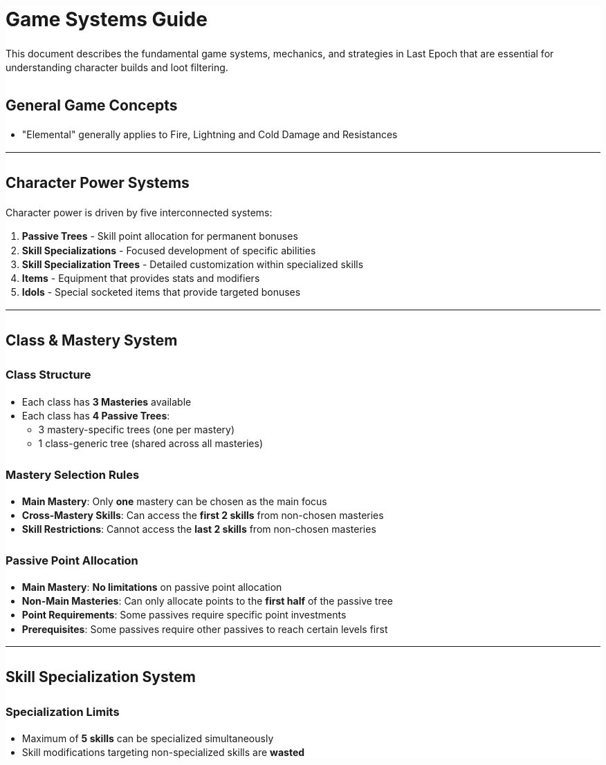 # Game Systems Guide

This document describes the fundamental game systems, mechanics, and strategies in Last Epoch that are essential for understanding character builds and loot filtering.

## General Game Concepts

- "Elemental" generally applies to Fire, Lightning and Cold Damage and Resistances

---

## Character Power Systems

Character power is driven by five interconnected systems:

1. **Passive Trees** - Skill point allocation for permanent bonuses
2. **Skill Specializations** - Focused development of specific abilities
3. **Skill Specialization Trees** - Detailed customization within specialized skills
4. **Items** - Equipment that provides stats and modifiers
5. **Idols** - Special socketed items that provide targeted bonuses

---

## Class & Mastery System

### Class Structure
- Each class has **3 Masteries** available
- Each class has **4 Passive Trees**:
    - 3 mastery-specific trees (one per mastery)
    - 1 class-generic tree (shared across all masteries)

### Mastery Selection Rules
- **Main Mastery**: Only **one** mastery can be chosen as the main focus
- **Cross-Mastery Skills**: Can access the **first 2 skills** from non-chosen masteries
- **Skill Restrictions**: Cannot access the **last 2 skills** from non-chosen masteries

### Passive Point Allocation
- **Main Mastery**: **No limitations** on passive point allocation
- **Non-Main Masteries**: Can only allocate points to the **first half** of the passive tree
- **Point Requirements**: Some passives require specific point investments
- **Prerequisites**: Some passives require other passives to reach certain levels first

---

## Skill Specialization System

### Specialization Limits
- Maximum of **5 skills** can be specialized simultaneously
- Skill modifications targeting non-specialized skills are **wasted**
